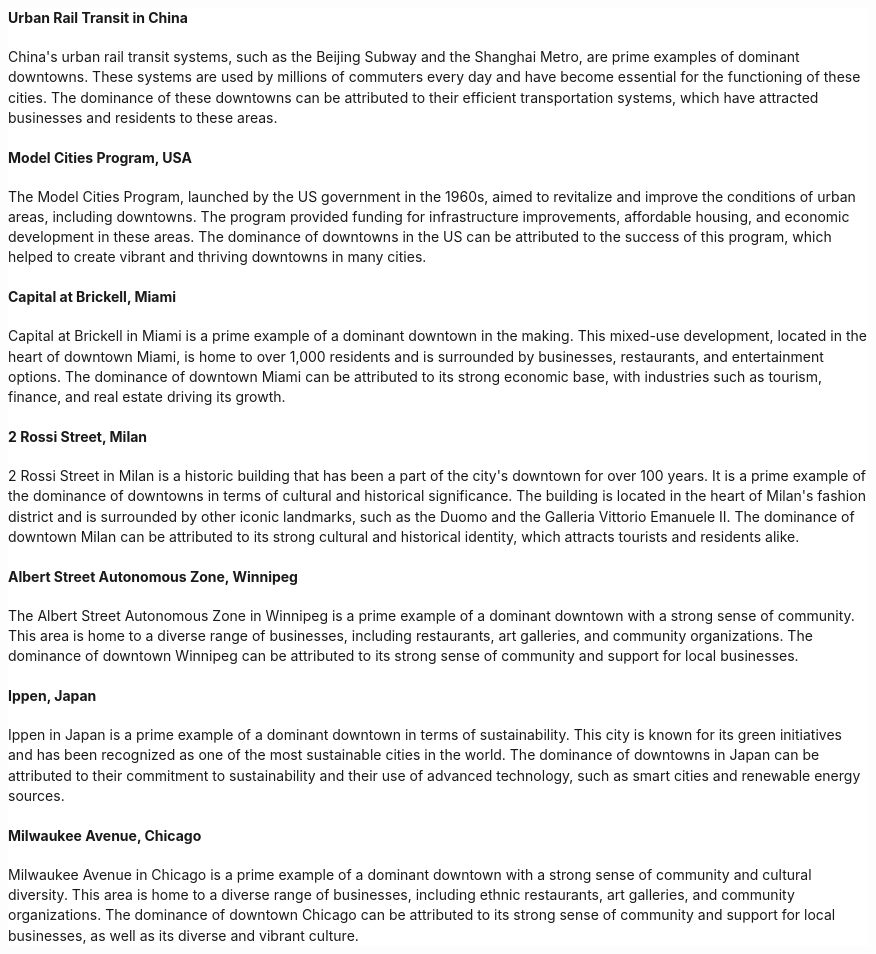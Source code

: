 #### Urban Rail Transit in China

China's urban rail transit systems, such as the Beijing Subway and the Shanghai Metro, are prime examples of dominant downtowns. These systems are used by millions of commuters every day and have become essential for the functioning of these cities. The dominance of these downtowns can be attributed to their efficient transportation systems, which have attracted businesses and residents to these areas.

#### Model Cities Program, USA

The Model Cities Program, launched by the US government in the 1960s, aimed to revitalize and improve the conditions of urban areas, including downtowns. The program provided funding for infrastructure improvements, affordable housing, and economic development in these areas. The dominance of downtowns in the US can be attributed to the success of this program, which helped to create vibrant and thriving downtowns in many cities.

#### Capital at Brickell, Miami

Capital at Brickell in Miami is a prime example of a dominant downtown in the making. This mixed-use development, located in the heart of downtown Miami, is home to over 1,000 residents and is surrounded by businesses, restaurants, and entertainment options. The dominance of downtown Miami can be attributed to its strong economic base, with industries such as tourism, finance, and real estate driving its growth.

#### 2 Rossi Street, Milan

2 Rossi Street in Milan is a historic building that has been a part of the city's downtown for over 100 years. It is a prime example of the dominance of downtowns in terms of cultural and historical significance. The building is located in the heart of Milan's fashion district and is surrounded by other iconic landmarks, such as the Duomo and the Galleria Vittorio Emanuele II. The dominance of downtown Milan can be attributed to its strong cultural and historical identity, which attracts tourists and residents alike.

#### Albert Street Autonomous Zone, Winnipeg

The Albert Street Autonomous Zone in Winnipeg is a prime example of a dominant downtown with a strong sense of community. This area is home to a diverse range of businesses, including restaurants, art galleries, and community organizations. The dominance of downtown Winnipeg can be attributed to its strong sense of community and support for local businesses.

#### Ippen, Japan

Ippen in Japan is a prime example of a dominant downtown in terms of sustainability. This city is known for its green initiatives and has been recognized as one of the most sustainable cities in the world. The dominance of downtowns in Japan can be attributed to their commitment to sustainability and their use of advanced technology, such as smart cities and renewable energy sources.

#### Milwaukee Avenue, Chicago

Milwaukee Avenue in Chicago is a prime example of a dominant downtown with a strong sense of community and cultural diversity. This area is home to a diverse range of businesses, including ethnic restaurants, art galleries, and community organizations. The dominance of downtown Chicago can be attributed to its strong sense of community and support for local businesses, as well as its diverse and vibrant culture.
